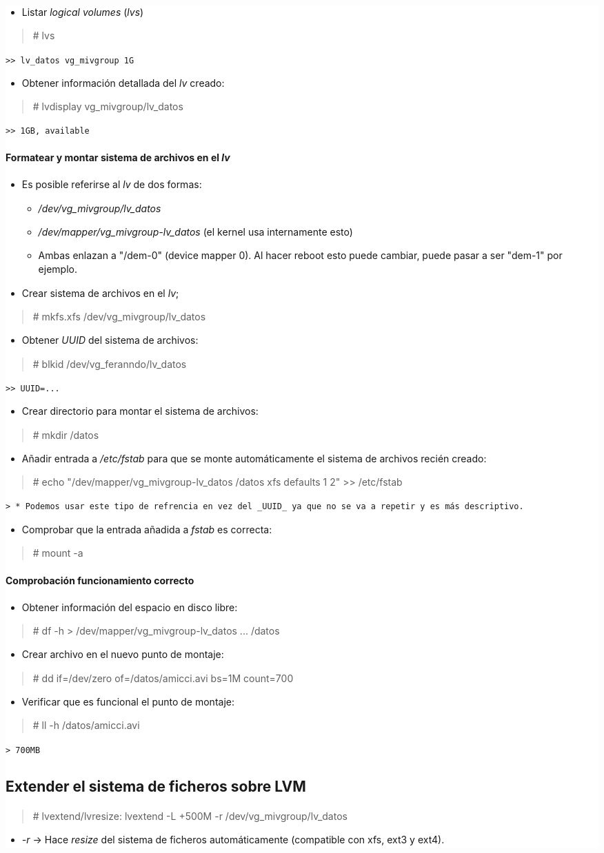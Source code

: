 * Listar _logical volumes_ (_lvs_)
> \# lvs

	>> lv_datos vg_mivgroup 1G

* Obtener información detallada del _lv_ creado:
> \# lvdisplay vg_mivgroup/lv_datos

	>> 1GB, available

#### Formatear y montar sistema de archivos en el _lv_

* Es posible referirse al _lv_ de dos formas:
	* _/dev/vg_mivgroup/lv_datos_
	* _/dev/mapper/vg_mivgroup-lv_datos_ (el kernel usa internamente esto)
		
	* Ambas enlazan a "/dem-0" (device mapper 0). Al hacer reboot esto puede cambiar, puede pasar a ser "dem-1" por ejemplo.

* Crear sistema de archivos en el _lv_;
> \# mkfs.xfs /dev/vg_mivgroup/lv_datos

* Obtener _UUID_ del sistema de archivos:
> \# blkid /dev/vg_feranndo/lv_datos

	>> UUID=...

* Crear directorio para montar el sistema de archivos:
> \# mkdir /datos

* Añadir entrada a _/etc/fstab_ para que se monte automáticamente el sistema de archivos recién creado:
> \# echo "/dev/mapper/vg_mivgroup-lv_datos /datos xfs defaults 1 2" >> /etc/fstab

    > * Podemos usar este tipo de refrencia en vez del _UUID_ ya que no se va a repetir y es más descriptivo.

* Comprobar que la entrada añadida a _fstab_ es correcta:
> \# mount -a

#### Comprobación funcionamiento correcto

* Obtener información del espacio en disco libre:
> \# df -h
	> /dev/mapper/vg_mivgroup-lv_datos ... /datos

* Crear archivo en el nuevo punto de montaje:
> \# dd if=/dev/zero of=/datos/amicci.avi bs=1M count=700

* Verificar que es funcional el punto de montaje:
> \# ll -h /datos/amicci.avi

	> 700MB

## Extender el sistema de ficheros sobre LVM

> \# lvextend/lvresize: lvextend -L +500M -r /dev/vg_mivgroup/lv_datos
	
* _-r_ -> Hace _resize_ del sistema de ficheros automáticamente (compatible con xfs, ext3 y ext4).
